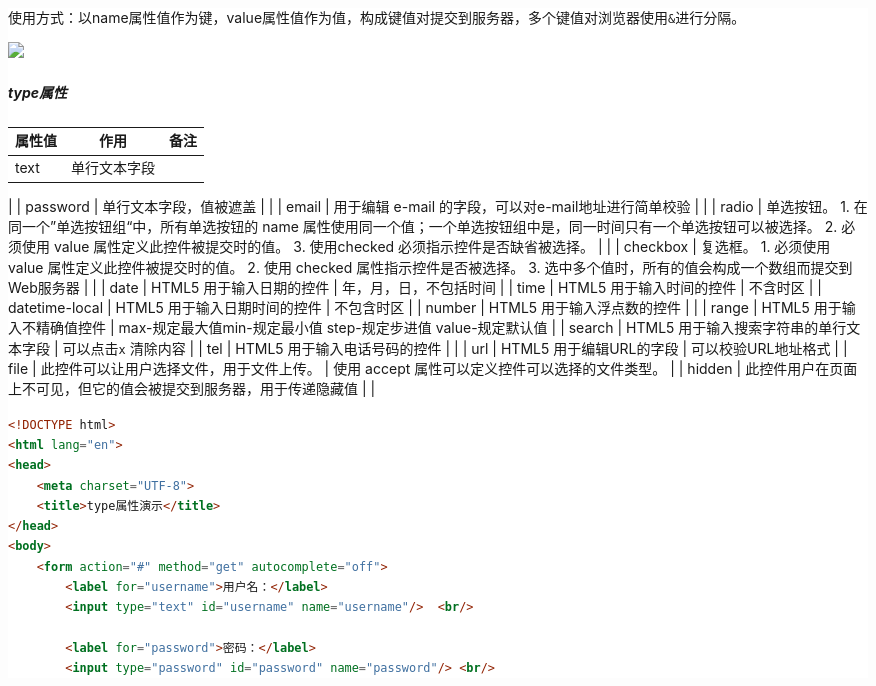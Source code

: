 
使用方式：以name属性值作为键，value属性值作为值，构成键值对提交到服务器，多个键值对浏览器使用`&`进行分隔。

![](https://seazean.oss-cn-beijing.aliyuncs.com/img/Web/HTML%E6%A0%87%E7%AD%BEinput%E5%B1%9E%E6%80%A7-name-value.png#id=QsaJr&originHeight=578&originWidth=1323&originalType=binary&ratio=1&rotation=0&showTitle=false&status=done&style=none&title=)

##### type属性
| 属性值 | 作用 | 备注 |
| --- | --- | --- |
| text | 单行文本字段 | 
 |
| password | 单行文本字段，值被遮盖 | 
 |
| email | 用于编辑 e-mail 的字段，可以对e-mail地址进行简单校验 | 
 |
| radio | 单选按钮。 1. 在同一个”单选按钮组“中，所有单选按钮的 name 属性使用同一个值；一个单选按钮组中是，同一时间只有一个单选按钮可以被选择。 2. 必须使用 value 属性定义此控件被提交时的值。 3. 使用checked 必须指示控件是否缺省被选择。 | 
 |
| checkbox | 复选框。 1. 必须使用 value 属性定义此控件被提交时的值。 2. 使用 checked 属性指示控件是否被选择。 3. 选中多个值时，所有的值会构成一个数组而提交到Web服务器 | 
 |
| date | HTML5 用于输入日期的控件 | 年，月，日，不包括时间 |
| time | HTML5 用于输入时间的控件 | 不含时区 |
| datetime-local | HTML5 用于输入日期时间的控件 | 不包含时区 |
| number | HTML5 用于输入浮点数的控件 | 
 |
| range | HTML5 用于输入不精确值控件 | max-规定最大值min-规定最小值 step-规定步进值 value-规定默认值 |
| search | HTML5 用于输入搜索字符串的单行文本字段 | 可以点击`x`
清除内容 |
| tel | HTML5 用于输入电话号码的控件 | 
 |
| url | HTML5 用于编辑URL的字段 | 可以校验URL地址格式 |
| file | 此控件可以让用户选择文件，用于文件上传。 | 使用 accept 属性可以定义控件可以选择的文件类型。 |
| hidden | 此控件用户在页面上不可见，但它的值会被提交到服务器，用于传递隐藏值 | 
 |


```html
<!DOCTYPE html>
<html lang="en">
<head>
    <meta charset="UTF-8">
    <title>type属性演示</title>
</head>
<body>
    <form action="#" method="get" autocomplete="off">
        <label for="username">用户名：</label>
        <input type="text" id="username" name="username"/>  <br/>

        <label for="password">密码：</label>
        <input type="password" id="password" name="password"/> <br/>

```